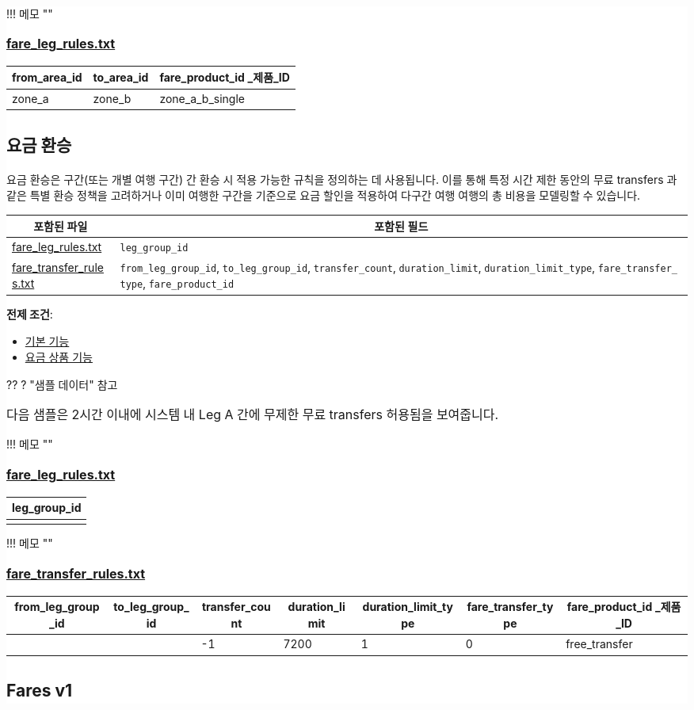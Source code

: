  !!! 메모 "" 
<p style="font-size:16px"> 
 <a href="../../../documentation/schedule/reference/#fare_leg_rulestxt"><b>fare_leg_rules.txt</b></a><br> 
</p> 
 
 | from_area_id | to_area_id | fare_product_id _제품_ID | 
 |---------------|------------|----| 
 | zone_a | zone_b | zone_a_b_single | 
 
## 요금 환승 
 
 요금 환승은 구간(또는 개별 여행 구간) 간 환승 시 적용 가능한 규칙을 정의하는 데 사용됩니다. 이를 통해 특정 시간 제한 동안의 무료 transfers 과 같은 특별 환승 정책을 고려하거나 이미 여행한 구간을 기준으로 요금 할인을 적용하여 다구간 여행 여행의 총 비용을 모델링할 수 있습니다. 
 
 | 포함된 파일 | 포함된 필드 | 
 |---------|-------------------| 
 |[fare_leg_rules.txt](../../../documentation/schedule/reference/#fare_leg_rulestxt)|`leg_group_id`| 
 |[fare_transfer_rules.txt](../../../documentation/schedule/reference/#fare_transfer_rulestxt)|`from_leg_group_id`, `to_leg_group_id`, `transfer_count`, `duration_limit`, `duration_limit_type`, `fare_transfer_type`, `fare_product_id`| 
 
 **전제 조건**: 
 
 - [기본 기능](../base) 
 - [요금 상품 기능](../fares/#fare-products) 
 
 ?? ? "샘플 데이터" 참고 
 
<p style="font-size:16px"> 
 다음 샘플은 2시간 이내에 시스템 내 Leg A 간에 무제한 무료 transfers 허용됨을 보여줍니다.</p> 
 
 !!! 메모 "" 
<p style="font-size:16px"> 
 <a href="../../../documentation/schedule/reference/#fare_leg_rulestxt"><b>fare_leg_rules.txt</b></a><br> 
</p> 
 
 | leg_group_id | 
 |---------------| 
 | | 
 
 !!! 메모 "" 
<p style="font-size:16px"> 
 <a href="../../../documentation/schedule/reference/#fare_transfer_rulestxt"><b>fare_transfer_rules.txt</b></a><br> 
</p> 
 
 | from_leg_group_id | to_leg_group_id | transfer_count | duration_limit | duration_limit_type | fare_transfer_type | fare_product_id _제품_ID | 
 |------|------|----------------|---|---------|--------------------|-----------------| 
 | | |-1 | 7200 | 1 | 0 | free_transfer | 
 
 
## Fares v1 
 
